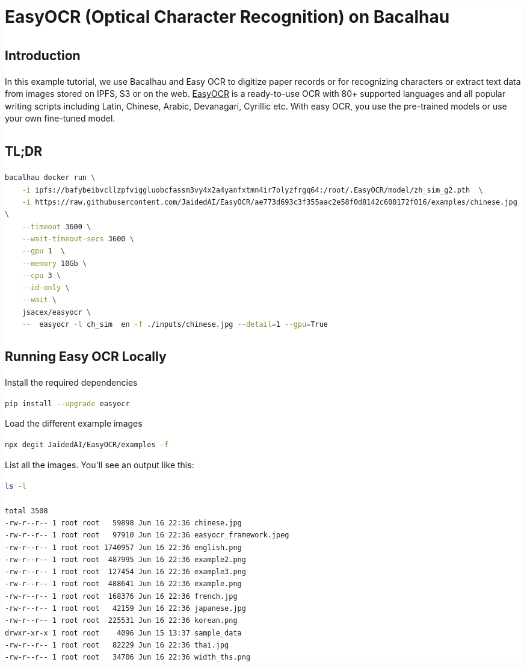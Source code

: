 # EasyOCR (Optical Character Recognition) on Bacalhau

## Introduction​ <a href="#introduction" id="introduction"></a>

In this example tutorial, we use Bacalhau and Easy OCR to digitize paper records or for recognizing characters or extract text data from images stored on IPFS, S3 or on the web. [EasyOCR](https://www.jaided.ai/) is a ready-to-use OCR with 80+ supported languages and all popular writing scripts including Latin, Chinese, Arabic, Devanagari, Cyrillic etc. With easy OCR, you use the pre-trained models or use your own fine-tuned model.

## TL;DR​ <a href="#tldr" id="tldr"></a>

```bash
bacalhau docker run \
    -i ipfs://bafybeibvcllzpfviggluobcfassm3vy4x2a4yanfxtmn4ir7olyzfrgq64:/root/.EasyOCR/model/zh_sim_g2.pth  \
    -i https://raw.githubusercontent.com/JaidedAI/EasyOCR/ae773d693c3f355aac2e58f0d8142c600172f016/examples/chinese.jpg \
    --timeout 3600 \
    --wait-timeout-secs 3600 \
    --gpu 1  \
    --memory 10Gb \
    --cpu 3 \
    --id-only \
    --wait \
    jsacex/easyocr \
    --  easyocr -l ch_sim  en -f ./inputs/chinese.jpg --detail=1 --gpu=True
```

## Running Easy OCR Locally​​ <a href="#running-easy-ocr-locally" id="running-easy-ocr-locally"></a>

Install the required dependencies

```bash
pip install --upgrade easyocr
```

Load the different example images

```bash
npx degit JaidedAI/EasyOCR/examples -f
```

List all the images. You'll see an output like this:

```bash
ls -l

total 3508
-rw-r--r-- 1 root root   59898 Jun 16 22:36 chinese.jpg
-rw-r--r-- 1 root root   97910 Jun 16 22:36 easyocr_framework.jpeg
-rw-r--r-- 1 root root 1740957 Jun 16 22:36 english.png
-rw-r--r-- 1 root root  487995 Jun 16 22:36 example2.png
-rw-r--r-- 1 root root  127454 Jun 16 22:36 example3.png
-rw-r--r-- 1 root root  488641 Jun 16 22:36 example.png
-rw-r--r-- 1 root root  168376 Jun 16 22:36 french.jpg
-rw-r--r-- 1 root root   42159 Jun 16 22:36 japanese.jpg
-rw-r--r-- 1 root root  225531 Jun 16 22:36 korean.png
drwxr-xr-x 1 root root    4096 Jun 15 13:37 sample_data
-rw-r--r-- 1 root root   82229 Jun 16 22:36 thai.jpg
-rw-r--r-- 1 root root   34706 Jun 16 22:36 width_ths.png
```
